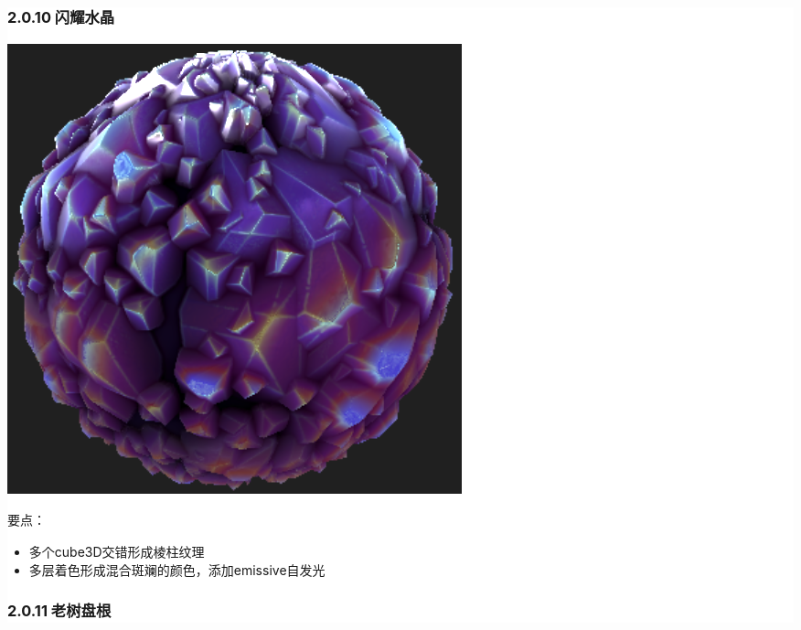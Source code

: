 

### 2.0.10 闪耀水晶

![shing_crystal](sdpics\shing_crystal.jpg)

要点：

- 多个cube3D交错形成棱柱纹理
- 多层着色形成混合斑斓的颜色，添加emissive自发光



### 2.0.11 老树盘根
